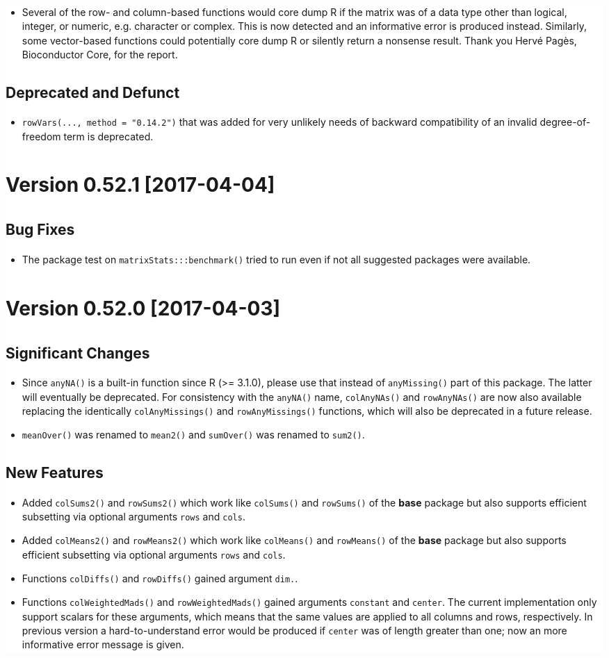  * Several of the row- and column-based functions would core dump R if the
   matrix was of a data type other than logical, integer, or numeric, e.g.
   character or complex.  This is now detected and an informative error is
   produced instead.  Similarly, some vector-based functions could potentially
   core dump R or silently return a nonsense result.  Thank you Hervé Pagès,
   Bioconductor Core, for the report.

## Deprecated and Defunct

 * `rowVars(..., method = "0.14.2")` that was added for very unlikely
   needs of backward compatibility of an invalid degree-of-freedom
   term is deprecated.


# Version 0.52.1 [2017-04-04]

## Bug Fixes

 * The package test on `matrixStats:::benchmark()` tried to run even
   if not all suggested packages were available.


# Version 0.52.0 [2017-04-03]

## Significant Changes

 * Since `anyNA()` is a built-in function since R (>= 3.1.0), please
   use that instead of `anyMissing()` part of this package.  The
   latter will eventually be deprecated.  For consistency with the
   `anyNA()` name, `colAnyNAs()` and `rowAnyNAs()` are now also
   available replacing the identically `colAnyMissings()` and
   `rowAnyMissings()` functions, which will also be deprecated in a
   future release.

 * `meanOver()` was renamed to `mean2()` and `sumOver()` was renamed
   to `sum2()`.

## New Features

 * Added `colSums2()` and `rowSums2()` which work like `colSums()` and
   `rowSums()` of the **base** package but also supports efficient
   subsetting via optional arguments `rows` and `cols`.

 * Added `colMeans2()` and `rowMeans2()` which work like `colMeans()`
   and `rowMeans()` of the **base** package but also supports efficient
   subsetting via optional arguments `rows` and `cols`.

 * Functions `colDiffs()` and `rowDiffs()` gained argument `dim.`.

 * Functions `colWeightedMads()` and `rowWeightedMads()` gained
   arguments `constant` and `center`.  The current implementation only
   support scalars for these arguments, which means that the same
   values are applied to all columns and rows, respectively.  In
   previous version a hard-to-understand error would be produced if
   `center` was of length greater than one; now an more informative
   error message is given.
